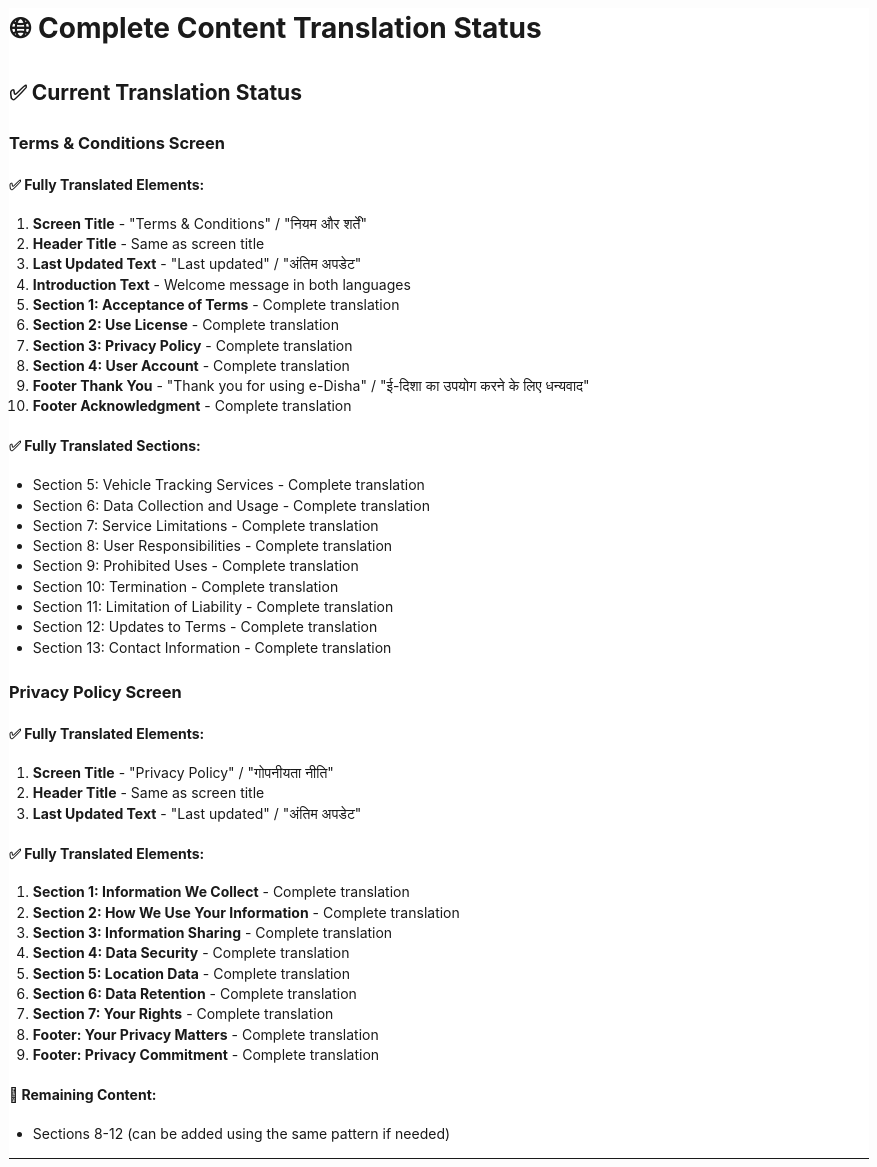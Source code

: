 # 🌐 Complete Content Translation Status

## ✅ **Current Translation Status**

### **Terms & Conditions Screen**

#### **✅ Fully Translated Elements:**
1. **Screen Title** - "Terms & Conditions" / "नियम और शर्तें"
2. **Header Title** - Same as screen title
3. **Last Updated Text** - "Last updated" / "अंतिम अपडेट"
4. **Introduction Text** - Welcome message in both languages
5. **Section 1: Acceptance of Terms** - Complete translation
6. **Section 2: Use License** - Complete translation  
7. **Section 3: Privacy Policy** - Complete translation
8. **Section 4: User Account** - Complete translation
9. **Footer Thank You** - "Thank you for using e-Disha" / "ई-दिशा का उपयोग करने के लिए धन्यवाद"
10. **Footer Acknowledgment** - Complete translation

#### **✅ Fully Translated Sections:**
- Section 5: Vehicle Tracking Services - Complete translation
- Section 6: Data Collection and Usage - Complete translation
- Section 7: Service Limitations - Complete translation
- Section 8: User Responsibilities - Complete translation
- Section 9: Prohibited Uses - Complete translation
- Section 10: Termination - Complete translation
- Section 11: Limitation of Liability - Complete translation
- Section 12: Updates to Terms - Complete translation
- Section 13: Contact Information - Complete translation

### **Privacy Policy Screen**

#### **✅ Fully Translated Elements:**
1. **Screen Title** - "Privacy Policy" / "गोपनीयता नीति"
2. **Header Title** - Same as screen title
3. **Last Updated Text** - "Last updated" / "अंतिम अपडेट"

#### **✅ Fully Translated Elements:**
1. **Section 1: Information We Collect** - Complete translation
2. **Section 2: How We Use Your Information** - Complete translation
3. **Section 3: Information Sharing** - Complete translation
4. **Section 4: Data Security** - Complete translation
5. **Section 5: Location Data** - Complete translation
6. **Section 6: Data Retention** - Complete translation
7. **Section 7: Your Rights** - Complete translation
8. **Footer: Your Privacy Matters** - Complete translation
9. **Footer: Privacy Commitment** - Complete translation

#### **🔄 Remaining Content:**
- Sections 8-12 (can be added using the same pattern if needed)

---